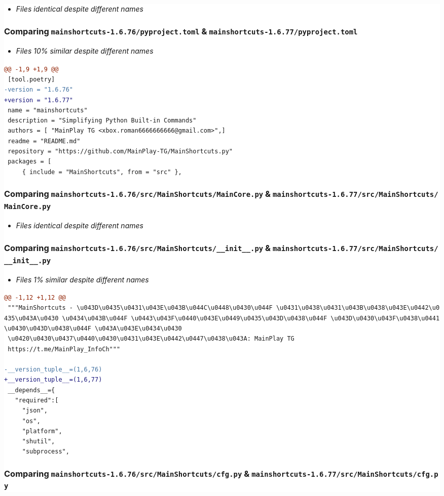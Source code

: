  * *Files identical despite different names*

### Comparing `mainshortcuts-1.6.76/pyproject.toml` & `mainshortcuts-1.6.77/pyproject.toml`

 * *Files 10% similar despite different names*

```diff
@@ -1,9 +1,9 @@
 [tool.poetry]
-version = "1.6.76"
+version = "1.6.77"
 name = "mainshortcuts"
 description = "Simplifying Python Built-in Commands"
 authors = [ "MainPlay TG <xbox.roman6666666666@gmail.com>",]
 readme = "README.md"
 repository = "https://github.com/MainPlay-TG/MainShortcuts.py"
 packages = [
     { include = "MainShortcuts", from = "src" },
```

### Comparing `mainshortcuts-1.6.76/src/MainShortcuts/MainCore.py` & `mainshortcuts-1.6.77/src/MainShortcuts/MainCore.py`

 * *Files identical despite different names*

### Comparing `mainshortcuts-1.6.76/src/MainShortcuts/__init__.py` & `mainshortcuts-1.6.77/src/MainShortcuts/__init__.py`

 * *Files 1% similar despite different names*

```diff
@@ -1,12 +1,12 @@
 """MainShortcuts - \u043D\u0435\u0431\u043E\u043B\u044C\u0448\u0430\u044F \u0431\u0438\u0431\u043B\u0438\u043E\u0442\u0435\u043A\u0430 \u0434\u043B\u044F \u0443\u043F\u0440\u043E\u0449\u0435\u043D\u0438\u044F \u043D\u0430\u043F\u0438\u0441\u0430\u043D\u0438\u044F \u043A\u043E\u0434\u0430
 \u0420\u0430\u0437\u0440\u0430\u0431\u043E\u0442\u0447\u0438\u043A: MainPlay TG
 https://t.me/MainPlay_InfoCh"""
 
-__version_tuple__=(1,6,76)
+__version_tuple__=(1,6,77)
 __depends__={
   "required":[
     "json",
     "os",
     "platform",
     "shutil",
     "subprocess",
```

### Comparing `mainshortcuts-1.6.76/src/MainShortcuts/cfg.py` & `mainshortcuts-1.6.77/src/MainShortcuts/cfg.py`
